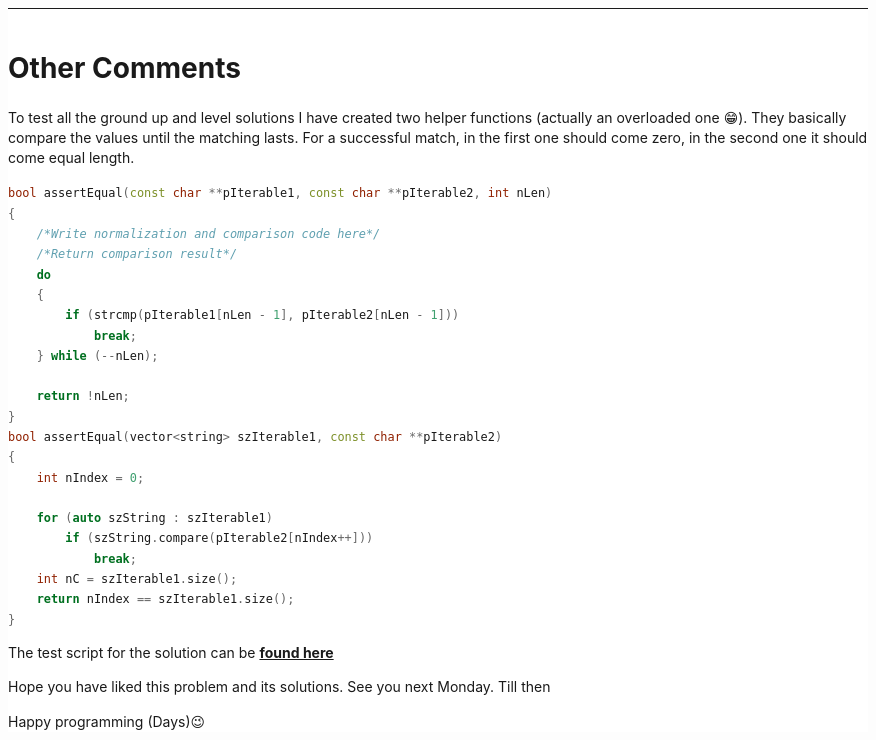 ----
# Other Comments

To test all the ground up and level solutions I have created two helper functions (actually an overloaded one :grin:). They basically compare the values until the matching lasts. For a successful match, in the first one should come zero, in the second one it should come equal length. 

```C++
bool assertEqual(const char **pIterable1, const char **pIterable2, int nLen)
{
    /*Write normalization and comparison code here*/
    /*Return comparison result*/
    do
    {
        if (strcmp(pIterable1[nLen - 1], pIterable2[nLen - 1]))
            break;
    } while (--nLen);

    return !nLen;
}
bool assertEqual(vector<string> szIterable1, const char **pIterable2)
{
    int nIndex = 0;

    for (auto szString : szIterable1)
        if (szString.compare(pIterable2[nIndex++]))
            break;
    int nC = szIterable1.size();
    return nIndex == szIterable1.size();
}
```   

The test script for the solution can be **[found here](https://1drv.ms/u/s!An6FDnpXbnZ80kn5g1XGO_rWprbl)**

Hope you have liked this problem and its solutions. See you next Monday. Till then 

Happy programming (Days):wink:
